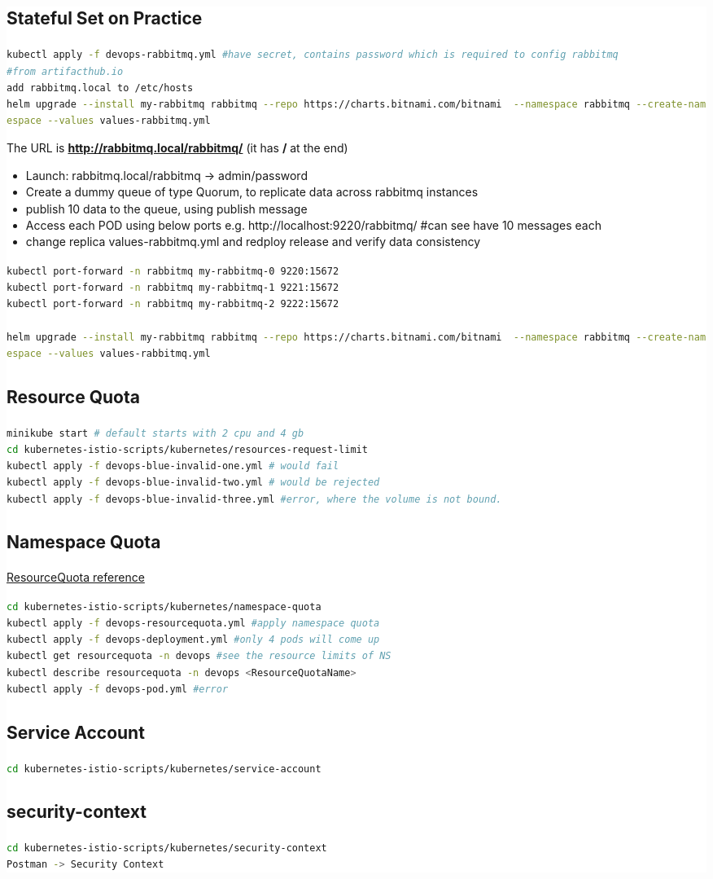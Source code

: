```bash
```

## Stateful Set on Practice

```bash
kubectl apply -f devops-rabbitmq.yml #have secret, contains password which is required to config rabbitmq
#from artifacthub.io
add rabbitmq.local to /etc/hosts
helm upgrade --install my-rabbitmq rabbitmq --repo https://charts.bitnami.com/bitnami  --namespace rabbitmq --create-namespace --values values-rabbitmq.yml
```

The URL is **http://rabbitmq.local/rabbitmq/** (it has **/** at the end)
- Launch: rabbitmq.local/rabbitmq -> admin/password
- Create a dummy queue of type Quorum, to replicate data across rabbitmq instances
- publish 10 data to the queue, using publish message
- Access each POD using below ports e.g. http://localhost:9220/rabbitmq/ #can see have 10 messages each 
- change replica values-rabbitmq.yml and redploy release and verify data consistency

```bash
kubectl port-forward -n rabbitmq my-rabbitmq-0 9220:15672
kubectl port-forward -n rabbitmq my-rabbitmq-1 9221:15672
kubectl port-forward -n rabbitmq my-rabbitmq-2 9222:15672

helm upgrade --install my-rabbitmq rabbitmq --repo https://charts.bitnami.com/bitnami  --namespace rabbitmq --create-namespace --values values-rabbitmq.yml
```

## Resource Quota
```bash
minikube start # default starts with 2 cpu and 4 gb
cd kubernetes-istio-scripts/kubernetes/resources-request-limit
kubectl apply -f devops-blue-invalid-one.yml # would fail
kubectl apply -f devops-blue-invalid-two.yml # would be rejected
kubectl apply -f devops-blue-invalid-three.yml #error, where the volume is not bound.

```


## Namespace Quota
[ResourceQuota reference](https://kubernetes.io/docs/concepts/policy/resource-quotas/)
```bash
cd kubernetes-istio-scripts/kubernetes/namespace-quota
kubectl apply -f devops-resourcequota.yml #apply namespace quota
kubectl apply -f devops-deployment.yml #only 4 pods will come up
kubectl get resourcequota -n devops #see the resource limits of NS
kubectl describe resourcequota -n devops <ResourceQuotaName>
kubectl apply -f devops-pod.yml #error

```
## Service Account
```bash
cd kubernetes-istio-scripts/kubernetes/service-account

```
## security-context
```bash
cd kubernetes-istio-scripts/kubernetes/security-context
Postman -> Security Context
```
